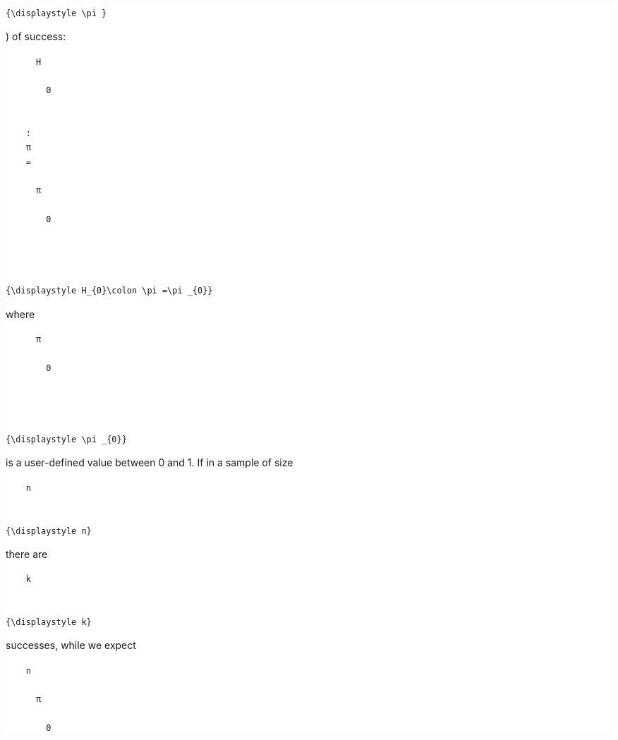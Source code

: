     {\displaystyle \pi }
  
) of success:

  
    
      
        
          H
          
            0
          
        
        :
        π
        =
        
          π
          
            0
          
        
      
    
    {\displaystyle H_{0}\colon \pi =\pi _{0}}
  

where 
  
    
      
        
          π
          
            0
          
        
      
    
    {\displaystyle \pi _{0}}
  
 is a user-defined value between 0 and 1.
If in a sample of size 
  
    
      
        n
      
    
    {\displaystyle n}
  
 there are 
  
    
      
        k
      
    
    {\displaystyle k}
  
 successes, while we expect 
  
    
      
        n
        
          π
          
            0
          
        
      